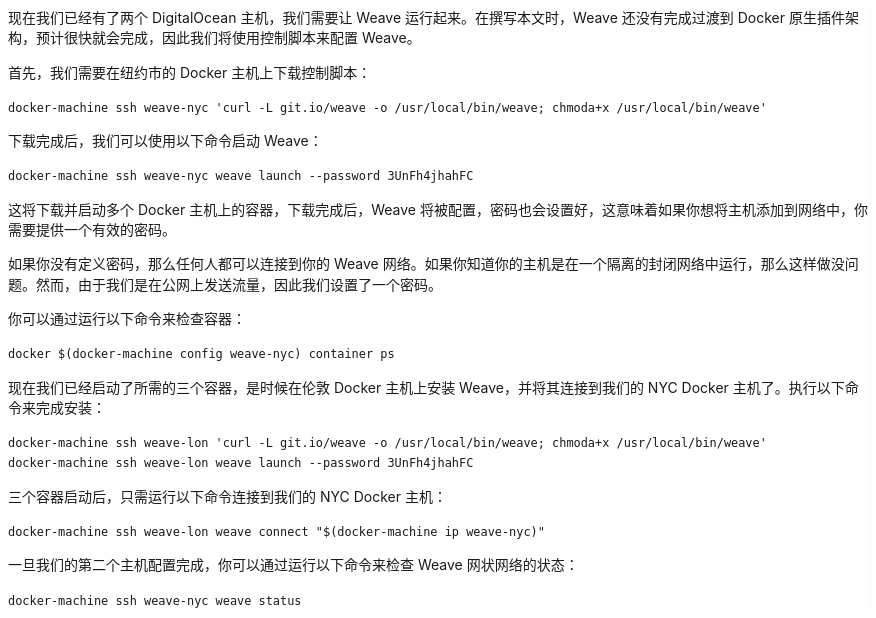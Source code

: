 现在我们已经有了两个 DigitalOcean 主机，我们需要让 Weave 运行起来。在撰写本文时，Weave 还没有完成过渡到 Docker 原生插件架构，预计很快就会完成，因此我们将使用控制脚本来配置 Weave。

首先，我们需要在纽约市的 Docker 主机上下载控制脚本：

```
docker-machine ssh weave-nyc 'curl -L git.io/weave -o /usr/local/bin/weave; chmoda+x /usr/local/bin/weave'

```

下载完成后，我们可以使用以下命令启动 Weave：

```
docker-machine ssh weave-nyc weave launch --password 3UnFh4jhahFC

```

这将下载并启动多个 Docker 主机上的容器，下载完成后，Weave 将被配置，密码也会设置好，这意味着如果你想将主机添加到网络中，你需要提供一个有效的密码。

如果你没有定义密码，那么任何人都可以连接到你的 Weave 网络。如果你知道你的主机是在一个隔离的封闭网络中运行，那么这样做没问题。然而，由于我们是在公网上发送流量，因此我们设置了一个密码。

你可以通过运行以下命令来检查容器：

```
docker $(docker-machine config weave-nyc) container ps

```

现在我们已经启动了所需的三个容器，是时候在伦敦 Docker 主机上安装 Weave，并将其连接到我们的 NYC Docker 主机了。执行以下命令来完成安装：

```
docker-machine ssh weave-lon 'curl -L git.io/weave -o /usr/local/bin/weave; chmoda+x /usr/local/bin/weave'
docker-machine ssh weave-lon weave launch --password 3UnFh4jhahFC

```

三个容器启动后，只需运行以下命令连接到我们的 NYC Docker 主机：

```
docker-machine ssh weave-lon weave connect "$(docker-machine ip weave-nyc)"

```

一旦我们的第二个主机配置完成，你可以通过运行以下命令来检查 Weave 网状网络的状态：

```
docker-machine ssh weave-nyc weave status

```
